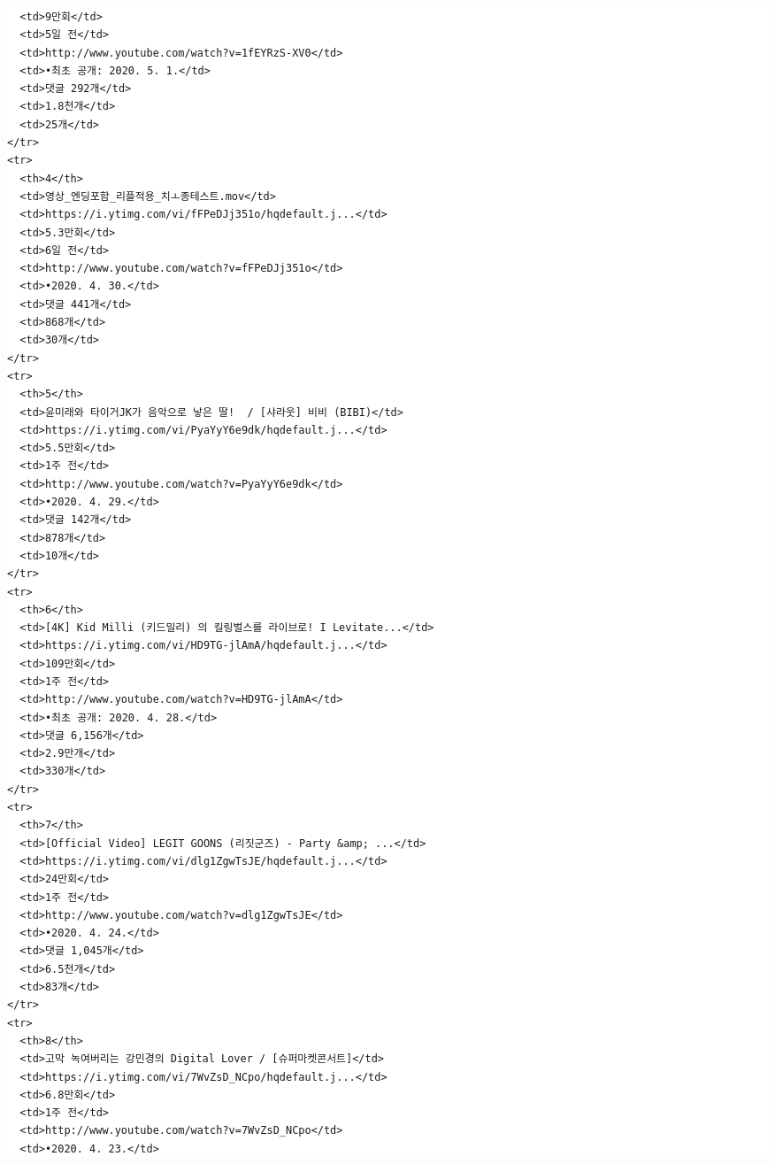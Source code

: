      <td>9만회</td>
      <td>5일 전</td>
      <td>http://www.youtube.com/watch?v=1fEYRzS-XV0</td>
      <td>•최초 공개: 2020. 5. 1.</td>
      <td>댓글 292개</td>
      <td>1.8천개</td>
      <td>25개</td>
    </tr>
    <tr>
      <th>4</th>
      <td>영상_엔딩포함_리플적용_치ㅗ종테스트.mov</td>
      <td>https://i.ytimg.com/vi/fFPeDJj351o/hqdefault.j...</td>
      <td>5.3만회</td>
      <td>6일 전</td>
      <td>http://www.youtube.com/watch?v=fFPeDJj351o</td>
      <td>•2020. 4. 30.</td>
      <td>댓글 441개</td>
      <td>868개</td>
      <td>30개</td>
    </tr>
    <tr>
      <th>5</th>
      <td>윤미래와 타이거JK가 음악으로 낳은 딸!  / [샤라웃] 비비 (BIBI)</td>
      <td>https://i.ytimg.com/vi/PyaYyY6e9dk/hqdefault.j...</td>
      <td>5.5만회</td>
      <td>1주 전</td>
      <td>http://www.youtube.com/watch?v=PyaYyY6e9dk</td>
      <td>•2020. 4. 29.</td>
      <td>댓글 142개</td>
      <td>878개</td>
      <td>10개</td>
    </tr>
    <tr>
      <th>6</th>
      <td>[4K] Kid Milli (키드밀리) 의 킬링벌스를 라이브로! I Levitate...</td>
      <td>https://i.ytimg.com/vi/HD9TG-jlAmA/hqdefault.j...</td>
      <td>109만회</td>
      <td>1주 전</td>
      <td>http://www.youtube.com/watch?v=HD9TG-jlAmA</td>
      <td>•최초 공개: 2020. 4. 28.</td>
      <td>댓글 6,156개</td>
      <td>2.9만개</td>
      <td>330개</td>
    </tr>
    <tr>
      <th>7</th>
      <td>[Official Video] LEGIT GOONS (리짓군즈) - Party &amp; ...</td>
      <td>https://i.ytimg.com/vi/dlg1ZgwTsJE/hqdefault.j...</td>
      <td>24만회</td>
      <td>1주 전</td>
      <td>http://www.youtube.com/watch?v=dlg1ZgwTsJE</td>
      <td>•2020. 4. 24.</td>
      <td>댓글 1,045개</td>
      <td>6.5천개</td>
      <td>83개</td>
    </tr>
    <tr>
      <th>8</th>
      <td>고막 녹여버리는 강민경의 Digital Lover / [슈퍼마켓콘서트]</td>
      <td>https://i.ytimg.com/vi/7WvZsD_NCpo/hqdefault.j...</td>
      <td>6.8만회</td>
      <td>1주 전</td>
      <td>http://www.youtube.com/watch?v=7WvZsD_NCpo</td>
      <td>•2020. 4. 23.</td>